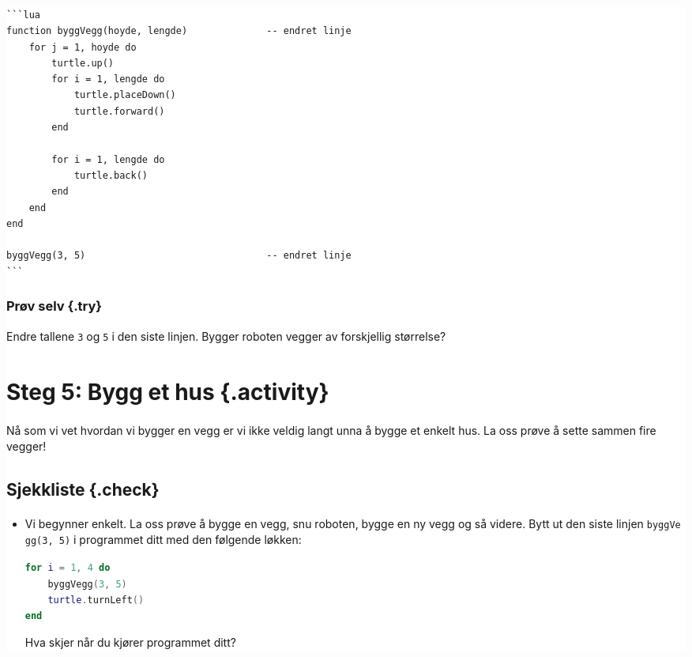 
	```lua
	function byggVegg(hoyde, lengde)              -- endret linje
		for j = 1, hoyde do
			turtle.up()
			for i = 1, lengde do
				turtle.placeDown()
				turtle.forward()
			end

		    for i = 1, lengde do
				turtle.back()
			end
		end
	end

	byggVegg(3, 5)                                -- endret linje
	```

### Prøv selv {.try}

Endre tallene `3` og `5` i den siste linjen. Bygger roboten vegger av
forskjellig størrelse?

# Steg 5: Bygg et hus {.activity}

Nå som vi vet hvordan vi bygger en vegg er vi ikke veldig langt unna å
bygge et enkelt hus. La oss prøve å sette sammen fire vegger!

## Sjekkliste {.check}

+ Vi begynner enkelt. La oss prøve å bygge en vegg, snu roboten, bygge
  en ny vegg og så videre. Bytt ut den siste linjen `byggVegg(3, 5)` i
  programmet ditt med den følgende løkken:

	```lua
	for i = 1, 4 do
		byggVegg(3, 5)
		turtle.turnLeft()
	end
	```

	Hva skjer når du kjører programmet ditt?
